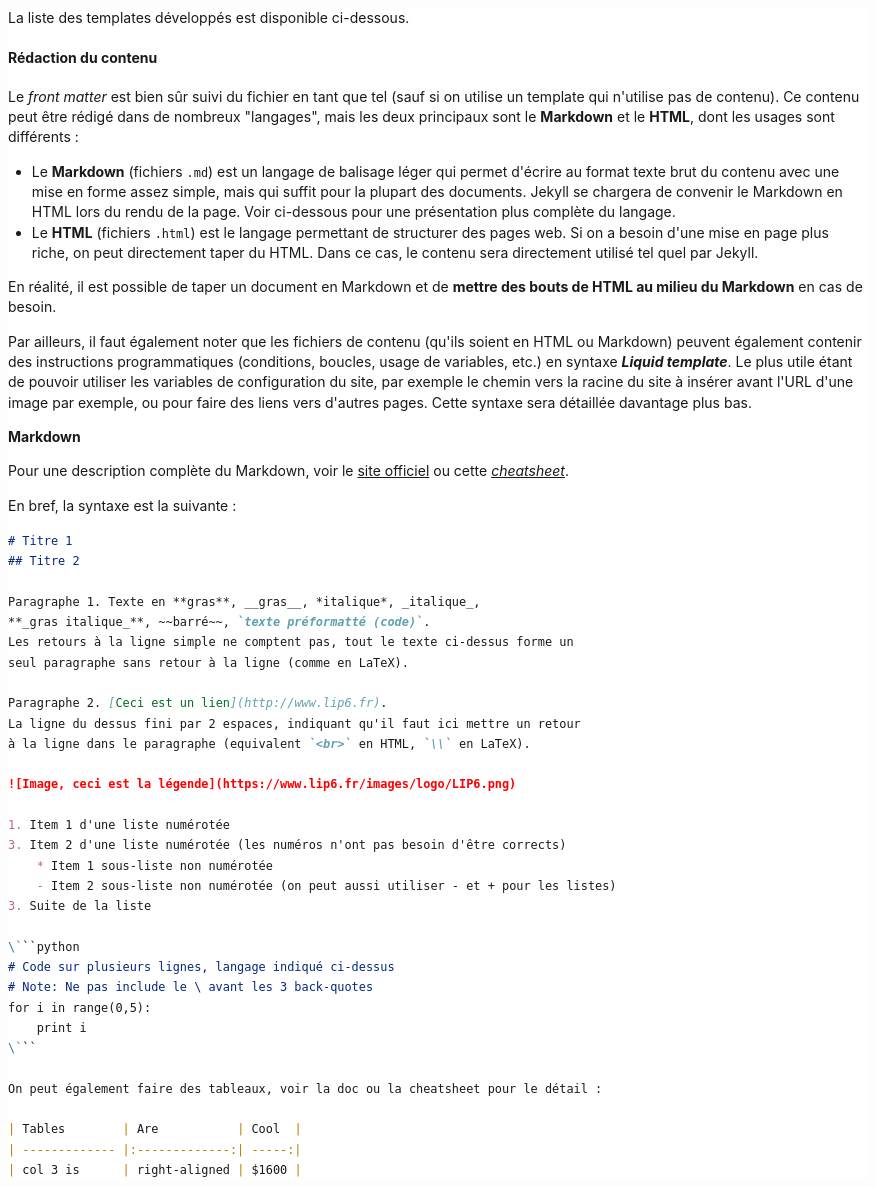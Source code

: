 La liste des templates développés est disponible ci-dessous.


#### Rédaction du contenu

Le _front matter_ est bien sûr suivi du fichier en tant que tel (sauf si on utilise un template qui n'utilise pas de contenu). Ce contenu peut être rédigé dans de nombreux "langages", mais les deux principaux sont le **Markdown** et le **HTML**, dont les usages sont différents :

* Le **Markdown** (fichiers `.md`) est un langage de balisage léger qui permet d'écrire au format texte brut du contenu avec une mise en forme assez simple, mais qui suffit pour la plupart des documents. Jekyll se chargera de convenir le Markdown en HTML lors du rendu de la page. Voir ci-dessous pour une présentation plus complète du langage.
* Le **HTML** (fichiers `.html`) est le langage permettant de structurer des pages web. Si on a besoin d'une mise en page plus riche, on peut directement taper du HTML. Dans ce cas, le contenu sera directement utilisé tel quel par Jekyll.

En réalité, il est possible de taper un document en Markdown et de **mettre des bouts de HTML au milieu du Markdown** en cas de besoin.

Par ailleurs, il faut également noter que les fichiers de contenu (qu'ils soient en HTML ou Markdown) peuvent également contenir des instructions programmatiques (conditions, boucles, usage de variables, etc.) en syntaxe **_Liquid template_**. Le plus utile étant de pouvoir utiliser les variables de configuration du site, par exemple le chemin vers la racine du site à insérer avant l'URL d'une image par exemple, ou pour faire des liens vers d'autres pages. Cette syntaxe sera détaillée davantage plus bas.

**Markdown**

Pour une description complète du Markdown, voir le [site officiel](https://daringfireball.net/projects/markdown/) ou cette [_cheatsheet_](https://github.com/adam-p/markdown-here/wiki/Markdown-Cheatsheet).

En bref, la syntaxe est la suivante :

```markdown
# Titre 1
## Titre 2

Paragraphe 1. Texte en **gras**, __gras__, *italique*, _italique_,
**_gras italique_**, ~~barré~~, `texte préformatté (code)`.
Les retours à la ligne simple ne comptent pas, tout le texte ci-dessus forme un
seul paragraphe sans retour à la ligne (comme en LaTeX).

Paragraphe 2. [Ceci est un lien](http://www.lip6.fr).  
La ligne du dessus fini par 2 espaces, indiquant qu'il faut ici mettre un retour
à la ligne dans le paragraphe (equivalent `<br>` en HTML, `\\` en LaTeX).

![Image, ceci est la légende](https://www.lip6.fr/images/logo/LIP6.png)

1. Item 1 d'une liste numérotée
3. Item 2 d'une liste numérotée (les numéros n'ont pas besoin d'être corrects)
    * Item 1 sous-liste non numérotée
    - Item 2 sous-liste non numérotée (on peut aussi utiliser - et + pour les listes)
3. Suite de la liste

\```python
# Code sur plusieurs lignes, langage indiqué ci-dessus
# Note: Ne pas include le \ avant les 3 back-quotes
for i in range(0,5):
    print i
\```

On peut également faire des tableaux, voir la doc ou la cheatsheet pour le détail :

| Tables        | Are           | Cool  |
| ------------- |:-------------:| -----:|
| col 3 is      | right-aligned | $1600 |
```